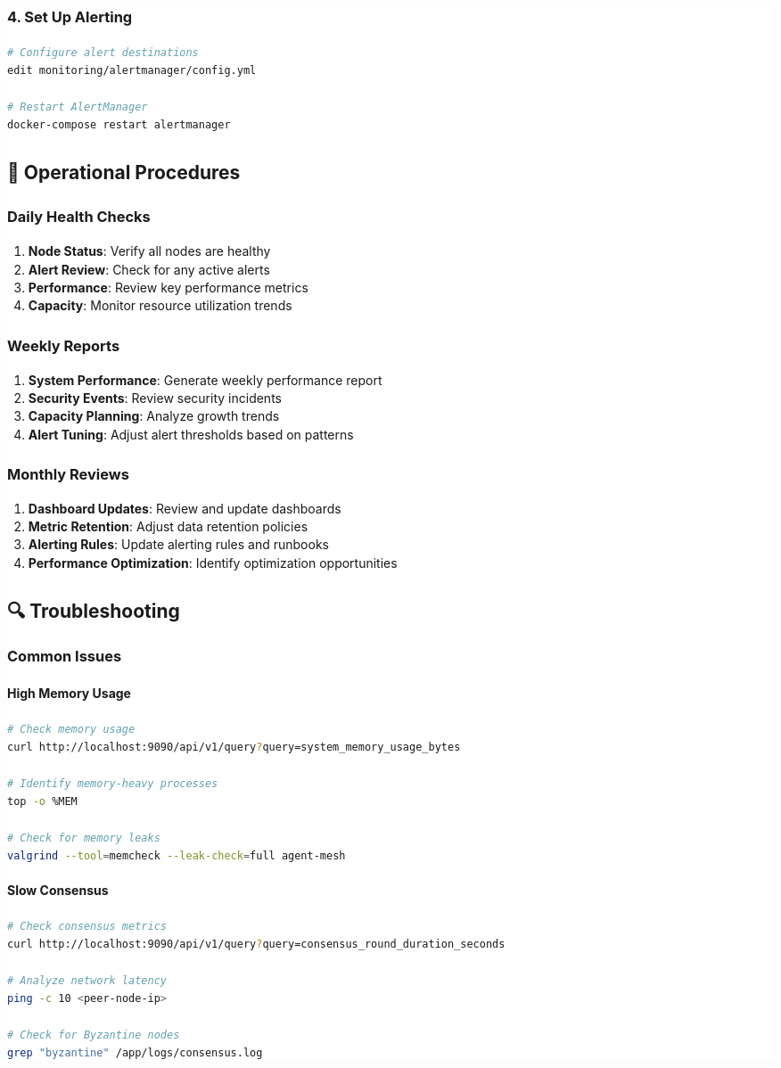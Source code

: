 ### 4. Set Up Alerting
```bash
# Configure alert destinations
edit monitoring/alertmanager/config.yml

# Restart AlertManager
docker-compose restart alertmanager
```

## 📝 Operational Procedures

### Daily Health Checks
1. **Node Status**: Verify all nodes are healthy
2. **Alert Review**: Check for any active alerts
3. **Performance**: Review key performance metrics
4. **Capacity**: Monitor resource utilization trends

### Weekly Reports
1. **System Performance**: Generate weekly performance report
2. **Security Events**: Review security incidents
3. **Capacity Planning**: Analyze growth trends
4. **Alert Tuning**: Adjust alert thresholds based on patterns

### Monthly Reviews
1. **Dashboard Updates**: Review and update dashboards
2. **Metric Retention**: Adjust data retention policies
3. **Alerting Rules**: Update alerting rules and runbooks
4. **Performance Optimization**: Identify optimization opportunities

## 🔍 Troubleshooting

### Common Issues

#### High Memory Usage
```bash
# Check memory usage
curl http://localhost:9090/api/v1/query?query=system_memory_usage_bytes

# Identify memory-heavy processes
top -o %MEM

# Check for memory leaks
valgrind --tool=memcheck --leak-check=full agent-mesh
```

#### Slow Consensus
```bash
# Check consensus metrics
curl http://localhost:9090/api/v1/query?query=consensus_round_duration_seconds

# Analyze network latency
ping -c 10 <peer-node-ip>

# Check for Byzantine nodes
grep "byzantine" /app/logs/consensus.log
```
